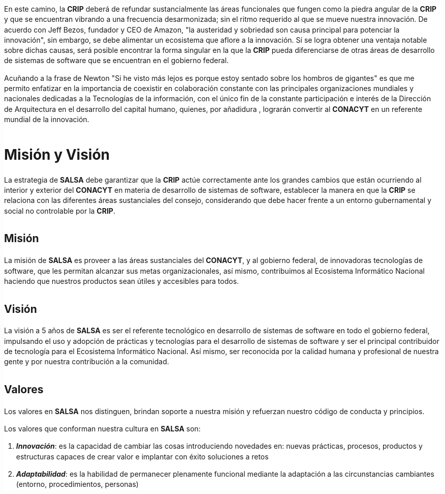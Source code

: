 En este camino, la **CRIP** deberá de refundar sustancialmente las áreas funcionales que fungen como la piedra angular de la **CRIP** y que se encuentran vibrando a una frecuencia desarmonizada; sin el ritmo requerido al que se mueve nuestra innovación. De acuerdo con Jeff Bezos, fundador y CEO de Amazon, "la austeridad y sobriedad son causa principal para potenciar la innovación", sin embargo, se debe alimentar un ecosistema que aflore a la innovación. Sí se logra obtener una ventaja notable sobre dichas causas, será posible encontrar la forma singular en la que la **CRIP** pueda diferenciarse de otras áreas de desarrollo de sistemas de software que se encuentran en el gobierno federal.

Acuñando a la frase de Newton "Si he visto más lejos es porque estoy sentado sobre los hombros de gigantes" es que me permito enfatizar en la importancia de coexistir en colaboración constante con las principales organizaciones mundiales y nacionales dedicadas a la Tecnologías de la información, con el único fin de la constante participación e interés de la Dirección de Arquitectura en el desarrollo del capital humano, quienes, por añadidura , lograrán convertir al **CONACYT** en un referente mundial de la innovación. 

# Misión y Visión

La estrategia de **SALSA** debe garantizar que la **CRIP** actúe correctamente ante los grandes cambios que están ocurriendo al interior y exterior del **CONACYT** en materia de desarrollo de sistemas de software, establecer la manera en que la **CRIP** se relaciona con las diferentes áreas sustanciales del consejo, considerando que debe hacer frente a un entorno gubernamental y social no controlable por la **CRIP**.

## Misión

La misión de **SALSA** es proveer a las áreas sustanciales del **CONACYT**, y al gobierno federal, de innovadoras tecnologías de software, que les permitan alcanzar sus metas organizacionales, así mismo, contribuimos al Ecosistema Informático Nacional haciendo que nuestros productos sean útiles y accesibles para todos. 

## Visión

La visión a 5 años de **SALSA** es ser el referente tecnológico en desarrollo de sistemas de software en todo el gobierno federal, impulsando el uso y adopción de prácticas y tecnologías para el desarrollo de sistemas de software y ser el principal contribuidor de tecnología para el Ecosistema Informático Nacional. Así mismo, ser reconocida por la calidad humana y profesional de nuestra gente y por nuestra contribución a la comunidad.

## Valores

Los valores en **SALSA** nos distinguen, brindan soporte a nuestra misión y refuerzan nuestro código de conducta y principios.

Los valores que conforman nuestra cultura en **SALSA** son:

1. **_Innovación_**: es la capacidad de cambiar las cosas introduciendo novedades en: nuevas prácticas, procesos, productos y estructuras capaces de crear valor e implantar con éxito soluciones a retos

2. **_Adaptabilidad_**: es la habilidad de permanecer plenamente funcional mediante la adaptación a las circunstancias cambiantes (entorno, procedimientos, personas)
